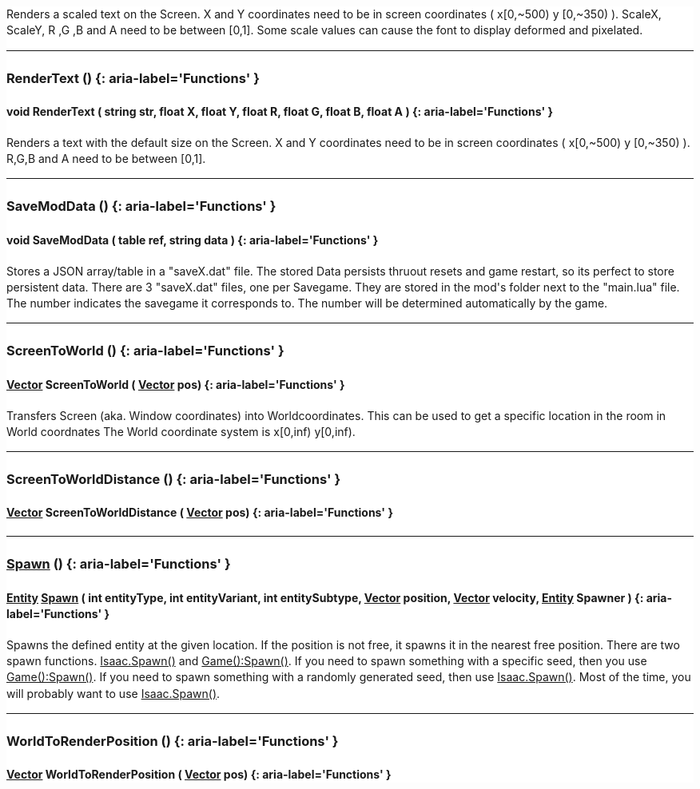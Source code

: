 Renders a scaled text on the Screen. X and Y coordinates need to be in screen coordinates ( x[0,~500) y [0,~350) ). ScaleX, ScaleY, R ,G ,B and A need to be between [0,1]. Some scale values can cause the font to display deformed and pixelated.
___ 
### RenderText () {: aria-label='Functions' }
#### void RenderText ( string str, float X, float Y, float R, float G, float B, float A )  {: aria-label='Functions' }

Renders a text with the default size on the Screen. X and Y coordinates need to be in screen coordinates ( x[0,~500) y [0,~350) ). R,G,B and A need to be between [0,1]. 
___ 
### SaveModData () {: aria-label='Functions' }
#### void SaveModData ( table ref, string data )  {: aria-label='Functions' }

Stores a JSON array/table in a "saveX.dat" file. The stored Data persists thruout resets and game restart, so its perfect to store persistent data.
There are 3 "saveX.dat" files, one per Savegame. They are stored in the mod's folder next to the "main.lua" file. The number indicates the savegame it corresponds to. The number will be determined automatically by the game.
___ 
### ScreenToWorld () {: aria-label='Functions' }
#### [Vector](../Vector) ScreenToWorld ( [Vector](../Vector) pos)  {: aria-label='Functions' }

Transfers Screen (aka. Window coordinates) into Worldcoordinates. This can be used to get a specific location in the room in World coordnates The World coordinate system is x[0,inf) y[0,inf).
___ 
### ScreenToWorldDistance () {: aria-label='Functions' }
#### [Vector](../Vector) ScreenToWorldDistance ( [Vector](../Vector) pos)  {: aria-label='Functions' }

___ 
### [Spawn](../RoomConfig_Spawn) () {: aria-label='Functions' }
#### [Entity](../Entity) [Spawn](../RoomConfig_Spawn) ( int entityType, int entityVariant, int entitySubtype, [Vector](../Vector) position, [Vector](../Vector) velocity, [Entity](../Entity) Spawner )  {: aria-label='Functions' }

Spawns the defined entity at the given location. If the position is not free, it spawns it in the nearest free position.
There are two spawn functions. <a class="el" href="namespace_isaac.html#aa0ae6af78258bd135855fee38601ba3f">Isaac.Spawn()</a> and <a class="el" href="#a3e89d68066acde06705fa43413d3c0fa">Game():Spawn()</a>. If you need to spawn something with a specific seed, then you use <a class="el" href="#a3e89d68066acde06705fa43413d3c0fa">Game():Spawn()</a>. If you need to spawn something with a randomly generated seed, then use <a class="el" href="namespace_isaac.html#aa0ae6af78258bd135855fee38601ba3f">Isaac.Spawn()</a>. Most of the time, you will probably want to use <a class="el" href="namespace_isaac.html#aa0ae6af78258bd135855fee38601ba3f">Isaac.Spawn()</a>.
___ 
### WorldToRenderPosition () {: aria-label='Functions' }
#### [Vector](../Vector) WorldToRenderPosition ( [Vector](../Vector) pos)  {: aria-label='Functions' }
